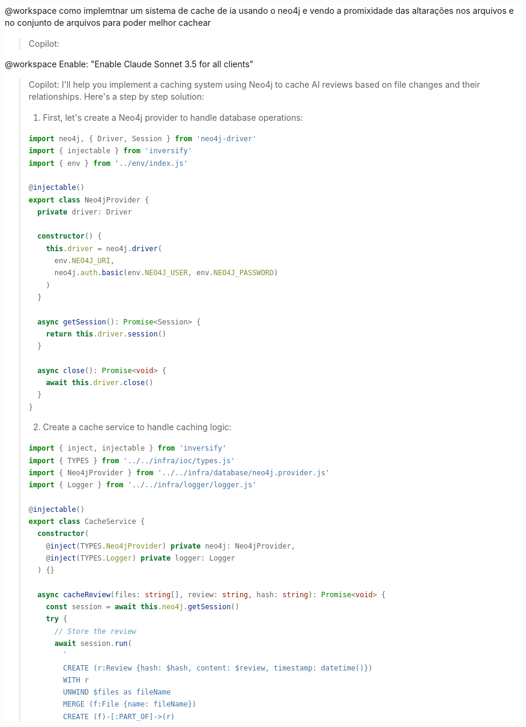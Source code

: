 
@workspace  como implemtnar um sistema de cache de ia usando o neo4j e vendo a promixidade das altarações nos arquivos e no conjunto de arquivos para poder melhor cachear

> Copilot: 

@workspace Enable: "Enable Claude Sonnet 3.5 for all clients"

> Copilot: I'll help you implement a caching system using Neo4j to cache AI reviews based on file changes and their relationships. Here's a step by step solution:
> 
> 1. First, let's create a Neo4j provider to handle database operations:
> 
> ```typescript
> import neo4j, { Driver, Session } from 'neo4j-driver'
> import { injectable } from 'inversify'
> import { env } from '../env/index.js'
> 
> @injectable()
> export class Neo4jProvider {
>   private driver: Driver
> 
>   constructor() {
>     this.driver = neo4j.driver(
>       env.NEO4J_URI,
>       neo4j.auth.basic(env.NEO4J_USER, env.NEO4J_PASSWORD)
>     )
>   }
> 
>   async getSession(): Promise<Session> {
>     return this.driver.session()
>   }
> 
>   async close(): Promise<void> {
>     await this.driver.close()
>   }
> }
> ```
> 
> 2. Create a cache service to handle caching logic:
> 
> ```typescript
> import { inject, injectable } from 'inversify'
> import { TYPES } from '../../infra/ioc/types.js'
> import { Neo4jProvider } from '../../infra/database/neo4j.provider.js'
> import { Logger } from '../../infra/logger/logger.js'
> 
> @injectable()
> export class CacheService {
>   constructor(
>     @inject(TYPES.Neo4jProvider) private neo4j: Neo4jProvider,
>     @inject(TYPES.Logger) private logger: Logger
>   ) {}
> 
>   async cacheReview(files: string[], review: string, hash: string): Promise<void> {
>     const session = await this.neo4j.getSession()
>     try {
>       // Store the review
>       await session.run(
>         `
>         CREATE (r:Review {hash: $hash, content: $review, timestamp: datetime()})
>         WITH r
>         UNWIND $files as fileName
>         MERGE (f:File {name: fileName})
>         CREATE (f)-[:PART_OF]->(r)